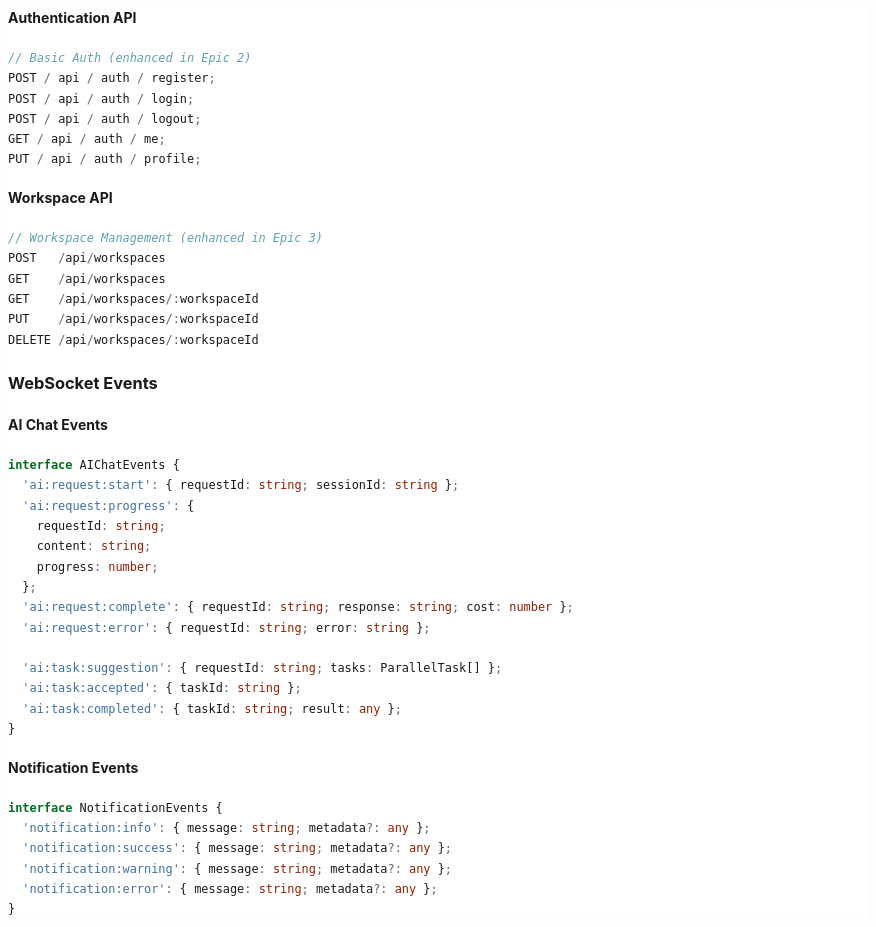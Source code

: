 #### Authentication API

```typescript
// Basic Auth (enhanced in Epic 2)
POST / api / auth / register;
POST / api / auth / login;
POST / api / auth / logout;
GET / api / auth / me;
PUT / api / auth / profile;
```

#### Workspace API

```typescript
// Workspace Management (enhanced in Epic 3)
POST   /api/workspaces
GET    /api/workspaces
GET    /api/workspaces/:workspaceId
PUT    /api/workspaces/:workspaceId
DELETE /api/workspaces/:workspaceId
```

### WebSocket Events

#### AI Chat Events

```typescript
interface AIChatEvents {
  'ai:request:start': { requestId: string; sessionId: string };
  'ai:request:progress': {
    requestId: string;
    content: string;
    progress: number;
  };
  'ai:request:complete': { requestId: string; response: string; cost: number };
  'ai:request:error': { requestId: string; error: string };

  'ai:task:suggestion': { requestId: string; tasks: ParallelTask[] };
  'ai:task:accepted': { taskId: string };
  'ai:task:completed': { taskId: string; result: any };
}
```

#### Notification Events

```typescript
interface NotificationEvents {
  'notification:info': { message: string; metadata?: any };
  'notification:success': { message: string; metadata?: any };
  'notification:warning': { message: string; metadata?: any };
  'notification:error': { message: string; metadata?: any };
}
```
